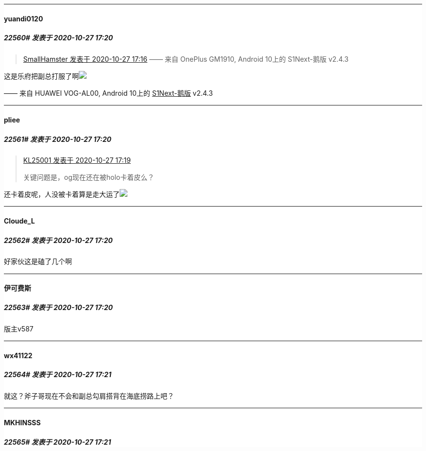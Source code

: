 
-----

####  yuandi0120  
##### 22560#       发表于 2020-10-27 17:20


<blockquote><a href="httphttps://bbs.saraba1st.com/2b/forum.php?mod=redirect&amp;goto=findpost&amp;pid=49192700&amp;ptid=1963398" target="_blank">SmallHamster 发表于 2020-10-27 17:16</a>
—— 来自 OnePlus GM1910, Android 10上的 S1Next-鹅版 v2.4.3</blockquote>
这是乐府把副总打服了啊<img src="https://static.saraba1st.com/image/smiley/face2017/037.png" referrerpolicy="no-referrer">

—— 来自 HUAWEI VOG-AL00, Android 10上的 [S1Next-鹅版](https://github.com/ykrank/S1-Next/releases) v2.4.3


-----

####  pliee  
##### 22561#       发表于 2020-10-27 17:20


<blockquote><a href="httphttps://bbs.saraba1st.com/2b/forum.php?mod=redirect&amp;goto=findpost&amp;pid=49192757&amp;ptid=1963398" target="_blank">KL25001 发表于 2020-10-27 17:19</a>

关键问题是，og现在还在被holo卡着皮么？</blockquote>
还卡着皮呢，人没被卡着算是走大运了<img src="https://static.saraba1st.com/image/smiley/face2017/067.png" referrerpolicy="no-referrer">


-----

####  Cloude_L  
##### 22562#       发表于 2020-10-27 17:20


好家伙这是磕了几个啊


-----

####  伊可费斯  
##### 22563#       发表于 2020-10-27 17:20


版主v587


-----

####  wx41122  
##### 22564#       发表于 2020-10-27 17:21


就这？斧子哥现在不会和副总勾肩搭背在海底捞路上吧？


-----

####  MKHINSSS  
##### 22565#       发表于 2020-10-27 17:21

